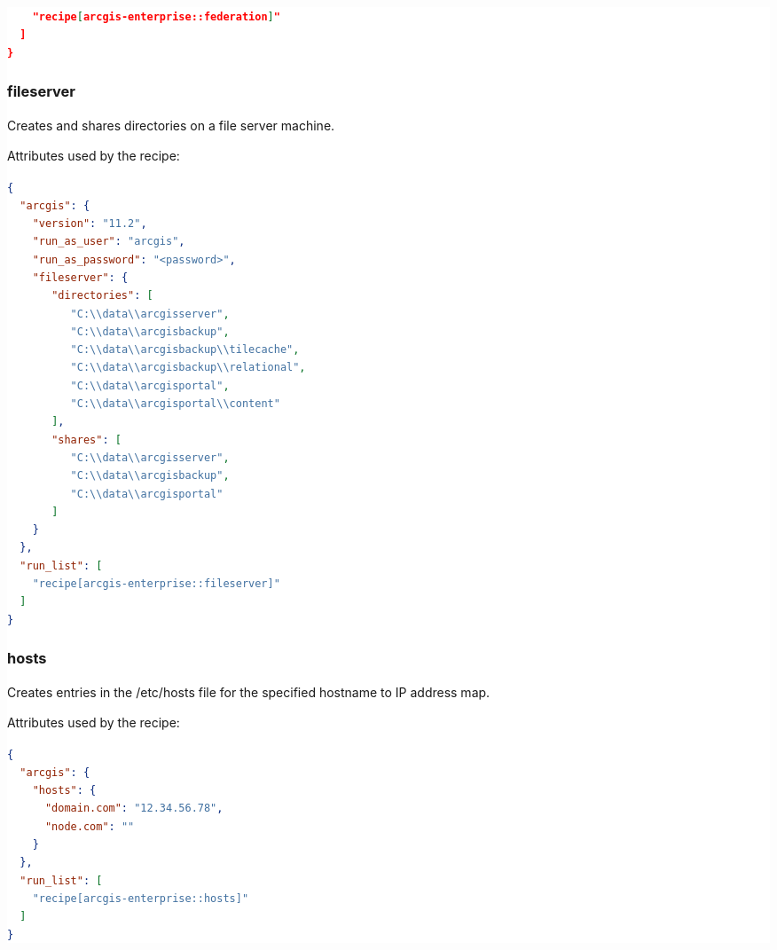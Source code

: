 ```JSON
    "recipe[arcgis-enterprise::federation]"
  ]
}
```

### fileserver

Creates and shares directories on a file server machine.

Attributes used by the recipe:

```JSON
{
  "arcgis": {
    "version": "11.2",
    "run_as_user": "arcgis", 
    "run_as_password": "<password>",
    "fileserver": {
       "directories": [
          "C:\\data\\arcgisserver",
          "C:\\data\\arcgisbackup",
          "C:\\data\\arcgisbackup\\tilecache",
          "C:\\data\\arcgisbackup\\relational",
          "C:\\data\\arcgisportal",
          "C:\\data\\arcgisportal\\content"
       ],
       "shares": [
          "C:\\data\\arcgisserver",
          "C:\\data\\arcgisbackup",
          "C:\\data\\arcgisportal"
       ]
    }
  },
  "run_list": [
    "recipe[arcgis-enterprise::fileserver]"
  ]
}
```

### hosts

Creates entries in the /etc/hosts file for the specified hostname to IP address map.

Attributes used by the recipe:

```JSON
{
  "arcgis": {
    "hosts": {
      "domain.com": "12.34.56.78",
      "node.com": ""
    }
  },
  "run_list": [
    "recipe[arcgis-enterprise::hosts]"
  ]
}
```
